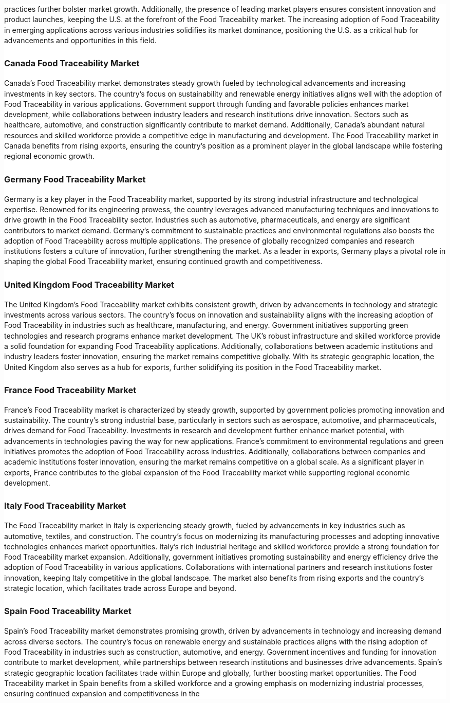 practices further bolster market growth. Additionally, the presence of leading market players ensures consistent innovation and product launches, keeping the U.S. at the forefront of the Food Traceability market. The increasing adoption of Food Traceability in emerging applications across various industries solidifies its market dominance, positioning the U.S. as a critical hub for advancements and opportunities in this field.</p><h3>Canada Food Traceability Market</h3><p>Canada&rsquo;s Food Traceability market demonstrates steady growth fueled by technological advancements and increasing investments in key sectors. The country&rsquo;s focus on sustainability and renewable energy initiatives aligns well with the adoption of Food Traceability in various applications. Government support through funding and favorable policies enhances market development, while collaborations between industry leaders and research institutions drive innovation. Sectors such as healthcare, automotive, and construction significantly contribute to market demand. Additionally, Canada&rsquo;s abundant natural resources and skilled workforce provide a competitive edge in manufacturing and development. The Food Traceability market in Canada benefits from rising exports, ensuring the country&rsquo;s position as a prominent player in the global landscape while fostering regional economic growth.</p><h3>Germany Food Traceability Market</h3><p>Germany is a key player in the Food Traceability market, supported by its strong industrial infrastructure and technological expertise. Renowned for its engineering prowess, the country leverages advanced manufacturing techniques and innovations to drive growth in the Food Traceability sector. Industries such as automotive, pharmaceuticals, and energy are significant contributors to market demand. Germany&rsquo;s commitment to sustainable practices and environmental regulations also boosts the adoption of Food Traceability across multiple applications. The presence of globally recognized companies and research institutions fosters a culture of innovation, further strengthening the market. As a leader in exports, Germany plays a pivotal role in shaping the global Food Traceability market, ensuring continued growth and competitiveness.</p><h3>United Kingdom Food Traceability Market</h3><p>The United Kingdom&rsquo;s Food Traceability market exhibits consistent growth, driven by advancements in technology and strategic investments across various sectors. The country&rsquo;s focus on innovation and sustainability aligns with the increasing adoption of Food Traceability in industries such as healthcare, manufacturing, and energy. Government initiatives supporting green technologies and research programs enhance market development. The UK&rsquo;s robust infrastructure and skilled workforce provide a solid foundation for expanding Food Traceability applications. Additionally, collaborations between academic institutions and industry leaders foster innovation, ensuring the market remains competitive globally. With its strategic geographic location, the United Kingdom also serves as a hub for exports, further solidifying its position in the Food Traceability market.</p><h3>France Food Traceability Market</h3><p>France&rsquo;s Food Traceability market is characterized by steady growth, supported by government policies promoting innovation and sustainability. The country&rsquo;s strong industrial base, particularly in sectors such as aerospace, automotive, and pharmaceuticals, drives demand for Food Traceability. Investments in research and development further enhance market potential, with advancements in technologies paving the way for new applications. France&rsquo;s commitment to environmental regulations and green initiatives promotes the adoption of Food Traceability across industries. Additionally, collaborations between companies and academic institutions foster innovation, ensuring the market remains competitive on a global scale. As a significant player in exports, France contributes to the global expansion of the Food Traceability market while supporting regional economic development.</p><h3>Italy Food Traceability Market</h3><p>The Food Traceability market in Italy is experiencing steady growth, fueled by advancements in key industries such as automotive, textiles, and construction. The country&rsquo;s focus on modernizing its manufacturing processes and adopting innovative technologies enhances market opportunities. Italy&rsquo;s rich industrial heritage and skilled workforce provide a strong foundation for Food Traceability market expansion. Additionally, government initiatives promoting sustainability and energy efficiency drive the adoption of Food Traceability in various applications. Collaborations with international partners and research institutions foster innovation, keeping Italy competitive in the global landscape. The market also benefits from rising exports and the country&rsquo;s strategic location, which facilitates trade across Europe and beyond.</p><h3>Spain Food Traceability Market</h3><p>Spain&rsquo;s Food Traceability market demonstrates promising growth, driven by advancements in technology and increasing demand across diverse sectors. The country&rsquo;s focus on renewable energy and sustainable practices aligns with the rising adoption of Food Traceability in industries such as construction, automotive, and energy. Government incentives and funding for innovation contribute to market development, while partnerships between research institutions and businesses drive advancements. Spain&rsquo;s strategic geographic location facilitates trade within Europe and globally, further boosting market opportunities. The Food Traceability market in Spain benefits from a skilled workforce and a growing emphasis on modernizing industrial processes, ensuring continued expansion and competitiveness in the
